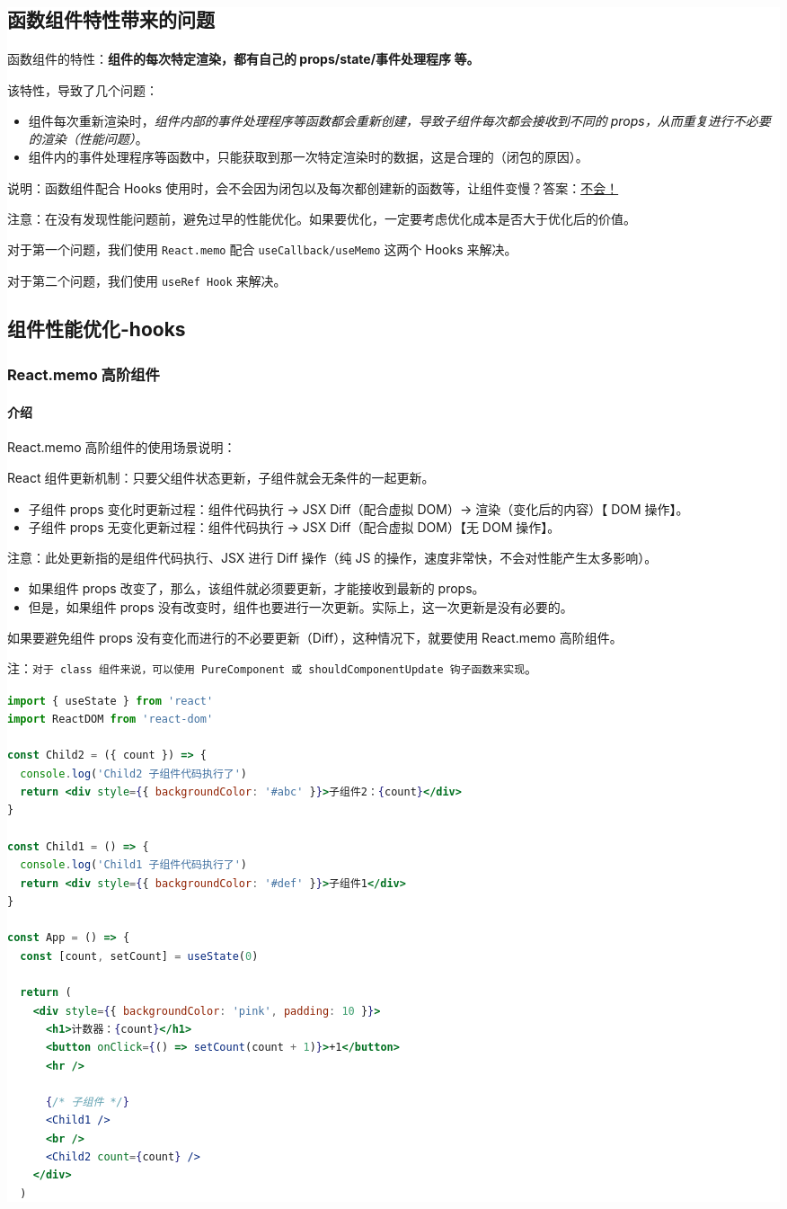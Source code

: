 ## 函数组件特性带来的问题

函数组件的特性：**组件的每次特定渲染，都有自己的 props/state/事件处理程序 等。**

该特性，导致了几个问题：

- 组件每次重新渲染时，_组件内部的事件处理程序等函数都会重新创建，导致子组件每次都会接收到不同的 props，从而重复进行不必要的渲染（性能问题）_。
- 组件内的事件处理程序等函数中，只能获取到那一次特定渲染时的数据，这是合理的（闭包的原因）。

说明：函数组件配合 Hooks 使用时，会不会因为闭包以及每次都创建新的函数等，让组件变慢？答案：[不会！](https://react.docschina.org/docs/hooks-faq.html#are-hooks-slow-because-of-creating-functions-in-render)

注意：在没有发现性能问题前，避免过早的性能优化。如果要优化，一定要考虑优化成本是否大于优化后的价值。

对于第一个问题，我们使用 `React.memo` 配合 `useCallback/useMemo` 这两个 Hooks 来解决。

对于第二个问题，我们使用 `useRef Hook` 来解决。

## 组件性能优化-hooks

### React.memo 高阶组件

#### 介绍

React.memo 高阶组件的使用场景说明：

React 组件更新机制：只要父组件状态更新，子组件就会无条件的一起更新。

- 子组件 props 变化时更新过程：组件代码执行 -> JSX Diff（配合虚拟 DOM）-> 渲染（变化后的内容）【 DOM 操作】。
- 子组件 props 无变化更新过程：组件代码执行 -> JSX Diff（配合虚拟 DOM）【无 DOM 操作】。

注意：此处更新指的是组件代码执行、JSX 进行 Diff 操作（纯 JS 的操作，速度非常快，不会对性能产生太多影响）。

- 如果组件 props 改变了，那么，该组件就必须要更新，才能接收到最新的 props。
- 但是，如果组件 props 没有改变时，组件也要进行一次更新。实际上，这一次更新是没有必要的。

如果要避免组件 props 没有变化而进行的不必要更新（Diff），这种情况下，就要使用 React.memo 高阶组件。

注：`对于 class 组件来说，可以使用 PureComponent 或 shouldComponentUpdate 钩子函数来实现`。

```jsx
import { useState } from 'react'
import ReactDOM from 'react-dom'

const Child2 = ({ count }) => {
  console.log('Child2 子组件代码执行了')
  return <div style={{ backgroundColor: '#abc' }}>子组件2：{count}</div>
}

const Child1 = () => {
  console.log('Child1 子组件代码执行了')
  return <div style={{ backgroundColor: '#def' }}>子组件1</div>
}

const App = () => {
  const [count, setCount] = useState(0)

  return (
    <div style={{ backgroundColor: 'pink', padding: 10 }}>
      <h1>计数器：{count}</h1>
      <button onClick={() => setCount(count + 1)}>+1</button>
      <hr />

      {/* 子组件 */}
      <Child1 />
      <br />
      <Child2 count={count} />
    </div>
  )
```